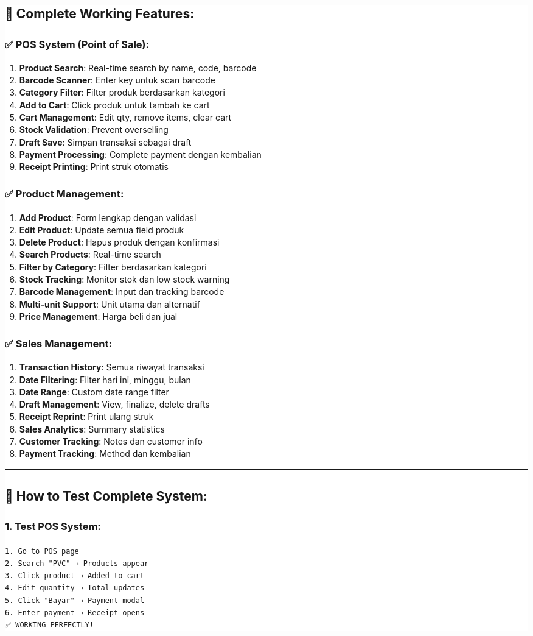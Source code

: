 
## 🧪 **Complete Working Features:**

### **✅ POS System (Point of Sale):**
1. **Product Search**: Real-time search by name, code, barcode
2. **Barcode Scanner**: Enter key untuk scan barcode
3. **Category Filter**: Filter produk berdasarkan kategori
4. **Add to Cart**: Click produk untuk tambah ke cart
5. **Cart Management**: Edit qty, remove items, clear cart
6. **Stock Validation**: Prevent overselling
7. **Draft Save**: Simpan transaksi sebagai draft
8. **Payment Processing**: Complete payment dengan kembalian
9. **Receipt Printing**: Print struk otomatis

### **✅ Product Management:**
1. **Add Product**: Form lengkap dengan validasi
2. **Edit Product**: Update semua field produk
3. **Delete Product**: Hapus produk dengan konfirmasi
4. **Search Products**: Real-time search
5. **Filter by Category**: Filter berdasarkan kategori
6. **Stock Tracking**: Monitor stok dan low stock warning
7. **Barcode Management**: Input dan tracking barcode
8. **Multi-unit Support**: Unit utama dan alternatif
9. **Price Management**: Harga beli dan jual

### **✅ Sales Management:**
1. **Transaction History**: Semua riwayat transaksi
2. **Date Filtering**: Filter hari ini, minggu, bulan
3. **Date Range**: Custom date range filter
4. **Draft Management**: View, finalize, delete drafts
5. **Receipt Reprint**: Print ulang struk
6. **Sales Analytics**: Summary statistics
7. **Customer Tracking**: Notes dan customer info
8. **Payment Tracking**: Method dan kembalian

---

## 🎯 **How to Test Complete System:**

### **1. Test POS System:**
```
1. Go to POS page
2. Search "PVC" → Products appear
3. Click product → Added to cart
4. Edit quantity → Total updates
5. Click "Bayar" → Payment modal
6. Enter payment → Receipt opens
✅ WORKING PERFECTLY!
```
